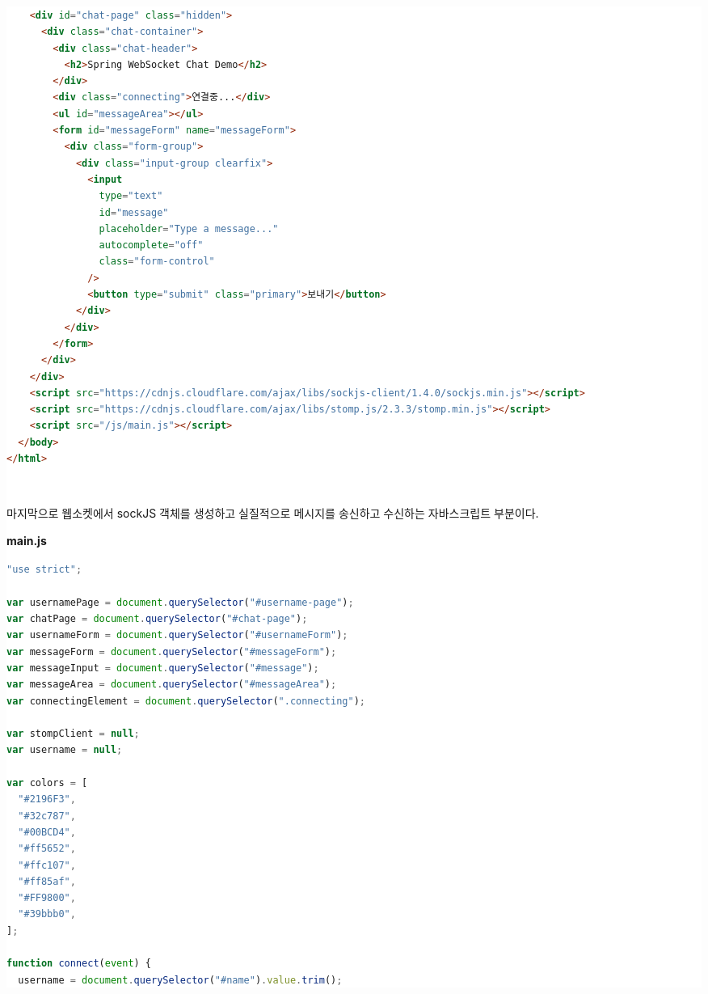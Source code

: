 ```html
    <div id="chat-page" class="hidden">
      <div class="chat-container">
        <div class="chat-header">
          <h2>Spring WebSocket Chat Demo</h2>
        </div>
        <div class="connecting">연결중...</div>
        <ul id="messageArea"></ul>
        <form id="messageForm" name="messageForm">
          <div class="form-group">
            <div class="input-group clearfix">
              <input
                type="text"
                id="message"
                placeholder="Type a message..."
                autocomplete="off"
                class="form-control"
              />
              <button type="submit" class="primary">보내기</button>
            </div>
          </div>
        </form>
      </div>
    </div>
    <script src="https://cdnjs.cloudflare.com/ajax/libs/sockjs-client/1.4.0/sockjs.min.js"></script>
    <script src="https://cdnjs.cloudflare.com/ajax/libs/stomp.js/2.3.3/stomp.min.js"></script>
    <script src="/js/main.js"></script>
  </body>
</html>
```

<br>

마지막으로 웹소켓에서 sockJS 객체를 생성하고 실질적으로 메시지를 송신하고 수신하는 자바스크립트 부분이다.

**main.js**

```javascript
"use strict";

var usernamePage = document.querySelector("#username-page");
var chatPage = document.querySelector("#chat-page");
var usernameForm = document.querySelector("#usernameForm");
var messageForm = document.querySelector("#messageForm");
var messageInput = document.querySelector("#message");
var messageArea = document.querySelector("#messageArea");
var connectingElement = document.querySelector(".connecting");

var stompClient = null;
var username = null;

var colors = [
  "#2196F3",
  "#32c787",
  "#00BCD4",
  "#ff5652",
  "#ffc107",
  "#ff85af",
  "#FF9800",
  "#39bbb0",
];

function connect(event) {
  username = document.querySelector("#name").value.trim();

```